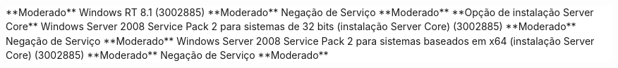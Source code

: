 </td>
<td style="border:1px solid black;">
**Moderado**

</td>
</tr>
<tr>
<td style="border:1px solid black;" colspan="2">
Windows RT 8.1  
(3002885)

</td>
<td style="border:1px solid black;">
**Moderado**  
Negação de Serviço

</td>
<td style="border:1px solid black;">
**Moderado**

</td>
</tr>
<tr>
<td style="border:1px solid black;" colspan="4">
**Opção de instalação Server Core**

</td>
</tr>
<tr>
<td style="border:1px solid black;" colspan="2">
Windows Server 2008 Service Pack 2 para sistemas de 32 bits (instalação Server Core)  
(3002885)

</td>
<td style="border:1px solid black;">
**Moderado**  
Negação de Serviço

</td>
<td style="border:1px solid black;">
**Moderado**

</td>
</tr>
<tr>
<td style="border:1px solid black;" colspan="2">
Windows Server 2008 Service Pack 2 para sistemas baseados em x64 (instalação Server Core)  
(3002885)

</td>
<td style="border:1px solid black;">
**Moderado**  
Negação de Serviço

</td>
<td style="border:1px solid black;">
**Moderado**
